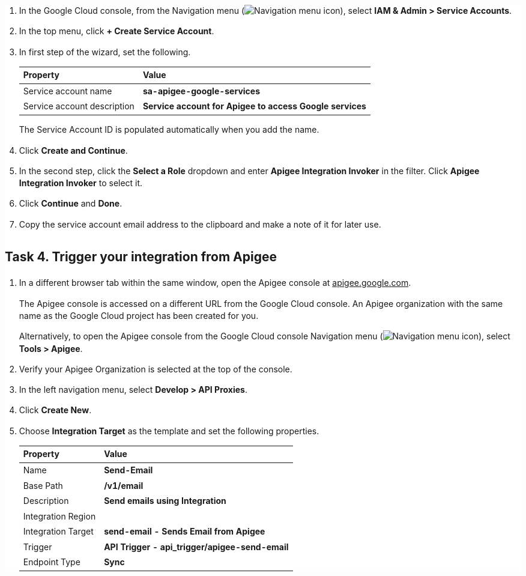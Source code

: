 1. In the Google Cloud console, from the Navigation menu (![Navigation menu icon](https://storage.googleapis.com/cloud-training/images/menu.png)), select __IAM & Admin > Service Accounts__.

2. In the top menu, click **+ Create Service Account**.

3. In first step of the wizard, set the following. 

    | Property | Value |
    | --- | --- |
    | Service account name | **sa-apigee-google-services** |
    | Service account description | **Service account for Apigee to access Google services** |

    <ql-infobox>
    The Service Account ID is populated automatically when you add the name.
    </ql-infobox>

4. Click **Create and Continue**.

5. In the second step, click the **Select a Role** dropdown and enter **Apigee Integration Invoker** in the filter. Click **Apigee Integration Invoker** to select it.

6. Click **Continue** and **Done**.

7. Copy the service account email address to the clipboard and make a note of it for later use.

 
## Task 4. Trigger your integration from Apigee

1. In a different browser tab within the same window, open the Apigee console at [apigee.google.com](https://apigee.google.com/).

    <ql-infobox>
    The Apigee console is accessed on a different URL from the Google Cloud console. An Apigee organization with the same name as the Google Cloud project has been created for you.
    </ql-infobox>

    Alternatively, to open the Apigee console from the Google Cloud console Navigation menu (![Navigation menu icon](https://storage.googleapis.com/cloud-training/images/menu.png)), select **Tools > Apigee**.

2. Verify your Apigee Organization is selected at the top of the console.

3. In the left navigation menu, select **Develop > API Proxies**. 

4. Click **Create New**.

5. Choose **Integration Target** as the template and set the following properties.

    | Property | Value |
    | --- | --- |
    | Name | **Send-Email** |
    | Base Path | **/v1/email** |
    | Description | **Send emails using Integration** |
    | Integration Region | <strong><ql-variable key="project_0.default_region" placeHolder="<filled in at lab start>"></ql-variable></strong> |
    | Integration Target | **send-email - Sends Email from Apigee**
    | Trigger | **API Trigger - api_trigger/apigee-send-email** |
    | Endpoint Type | **Sync** |
